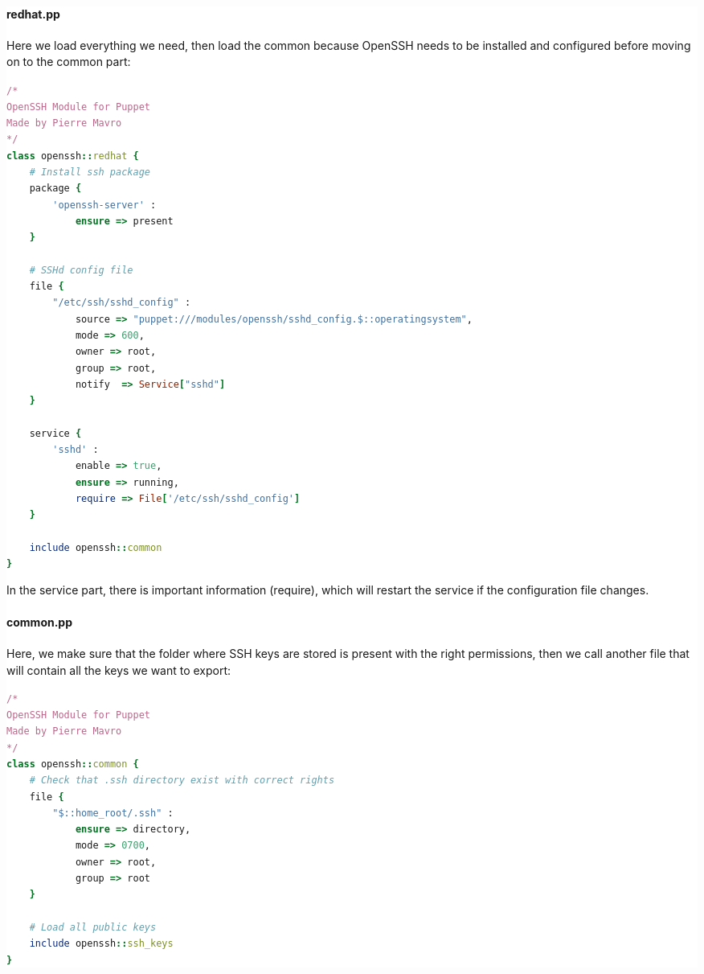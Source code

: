 #### redhat.pp

Here we load everything we need, then load the common because OpenSSH needs to be installed and configured before moving on to the common part:

```ruby
/*
OpenSSH Module for Puppet
Made by Pierre Mavro
*/
class openssh::redhat {
    # Install ssh package
    package {
        'openssh-server' :
            ensure => present
    }

    # SSHd config file
    file {
        "/etc/ssh/sshd_config" :
            source => "puppet:///modules/openssh/sshd_config.$::operatingsystem",
            mode => 600,
            owner => root,
            group => root,
            notify  => Service["sshd"]
    }

    service {
        'sshd' :
            enable => true,
            ensure => running,
            require => File['/etc/ssh/sshd_config']
    }

    include openssh::common
}
```

In the service part, there is important information (require), which will restart the service if the configuration file changes.

#### common.pp

Here, we make sure that the folder where SSH keys are stored is present with the right permissions, then we call another file that will contain all the keys we want to export:

```ruby
/*
OpenSSH Module for Puppet
Made by Pierre Mavro
*/
class openssh::common {
    # Check that .ssh directory exist with correct rights
    file {
        "$::home_root/.ssh" :
            ensure => directory,
            mode => 0700,
            owner => root,
            group => root
    }

    # Load all public keys
    include openssh::ssh_keys
}
```
